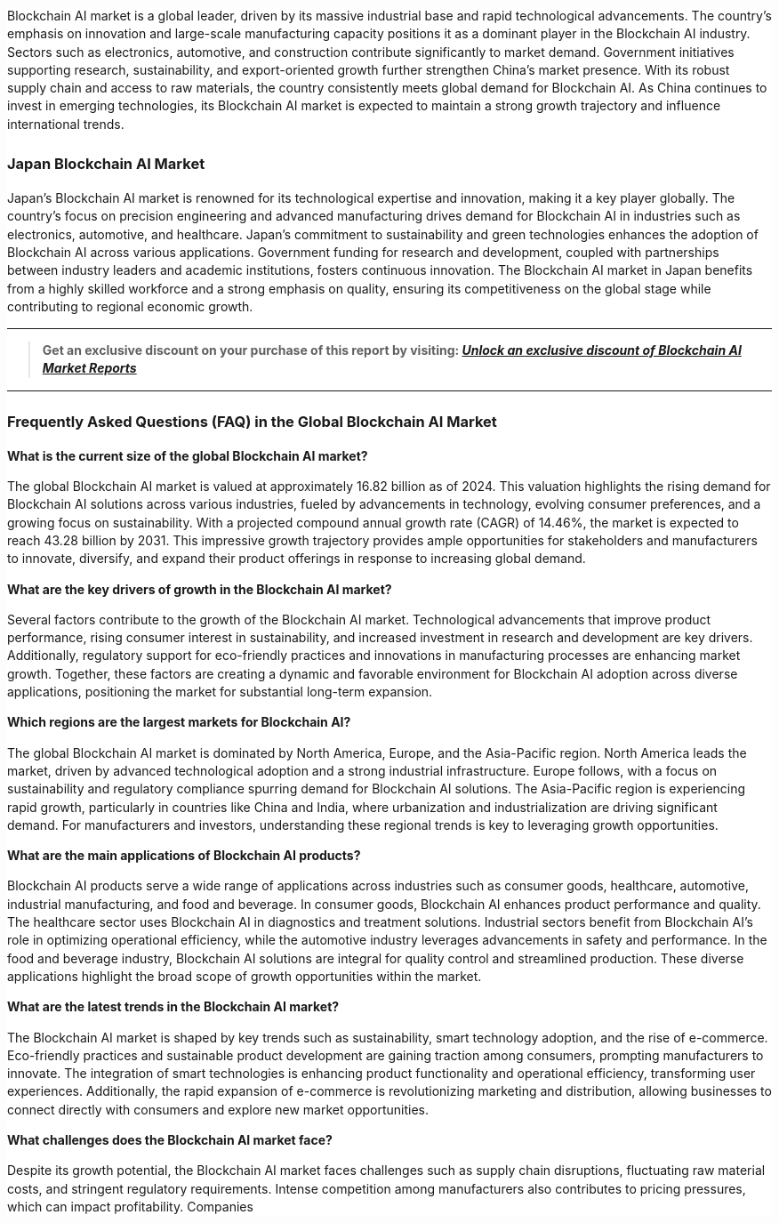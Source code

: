 Blockchain AI market is a global leader, driven by its massive industrial base and rapid technological advancements. The country&rsquo;s emphasis on innovation and large-scale manufacturing capacity positions it as a dominant player in the Blockchain AI industry. Sectors such as electronics, automotive, and construction contribute significantly to market demand. Government initiatives supporting research, sustainability, and export-oriented growth further strengthen China&rsquo;s market presence. With its robust supply chain and access to raw materials, the country consistently meets global demand for Blockchain AI. As China continues to invest in emerging technologies, its Blockchain AI market is expected to maintain a strong growth trajectory and influence international trends.</p><h3>Japan Blockchain AI Market</h3><p>Japan&rsquo;s Blockchain AI market is renowned for its technological expertise and innovation, making it a key player globally. The country&rsquo;s focus on precision engineering and advanced manufacturing drives demand for Blockchain AI in industries such as electronics, automotive, and healthcare. Japan&rsquo;s commitment to sustainability and green technologies enhances the adoption of Blockchain AI across various applications. Government funding for research and development, coupled with partnerships between industry leaders and academic institutions, fosters continuous innovation. The Blockchain AI market in Japan benefits from a highly skilled workforce and a strong emphasis on quality, ensuring its competitiveness on the global stage while contributing to regional economic growth.</p><hr /><blockquote><p><strong>Get an exclusive discount on your purchase of this report by visiting: <em><a href="://marketresearchpulse.com/ask-for-discount/71045?utm_source=Github&amp;utm_medium=052">Unlock an exclusive discount of Blockchain AI Market Reports</a></em>&nbsp;</strong></p></blockquote><hr /><h3>Frequently Asked Questions (FAQ) in the Global Blockchain AI Market</h3><p><strong>What is the current size of the global Blockchain AI market?</strong></p><p>The global Blockchain AI market is valued at approximately 16.82 billion as of 2024. This valuation highlights the rising demand for Blockchain AI solutions across various industries, fueled by advancements in technology, evolving consumer preferences, and a growing focus on sustainability. With a projected compound annual growth rate (CAGR) of 14.46%, the market is expected to reach 43.28 billion by 2031. This impressive growth trajectory provides ample opportunities for stakeholders and manufacturers to innovate, diversify, and expand their product offerings in response to increasing global demand.</p><p><strong>What are the key drivers of growth in the Blockchain AI market?</strong></p><p>Several factors contribute to the growth of the Blockchain AI market. Technological advancements that improve product performance, rising consumer interest in sustainability, and increased investment in research and development are key drivers. Additionally, regulatory support for eco-friendly practices and innovations in manufacturing processes are enhancing market growth. Together, these factors are creating a dynamic and favorable environment for Blockchain AI adoption across diverse applications, positioning the market for substantial long-term expansion.</p><p><strong>Which regions are the largest markets for Blockchain AI?</strong></p><p>The global Blockchain AI market is dominated by North America, Europe, and the Asia-Pacific region. North America leads the market, driven by advanced technological adoption and a strong industrial infrastructure. Europe follows, with a focus on sustainability and regulatory compliance spurring demand for Blockchain AI solutions. The Asia-Pacific region is experiencing rapid growth, particularly in countries like China and India, where urbanization and industrialization are driving significant demand. For manufacturers and investors, understanding these regional trends is key to leveraging growth opportunities.</p><p><strong>What are the main applications of Blockchain AI products?</strong></p><p>Blockchain AI products serve a wide range of applications across industries such as consumer goods, healthcare, automotive, industrial manufacturing, and food and beverage. In consumer goods, Blockchain AI enhances product performance and quality. The healthcare sector uses Blockchain AI in diagnostics and treatment solutions. Industrial sectors benefit from Blockchain AI&rsquo;s role in optimizing operational efficiency, while the automotive industry leverages advancements in safety and performance. In the food and beverage industry, Blockchain AI solutions are integral for quality control and streamlined production. These diverse applications highlight the broad scope of growth opportunities within the market.</p><p><strong>What are the latest trends in the Blockchain AI market?</strong></p><p>The Blockchain AI market is shaped by key trends such as sustainability, smart technology adoption, and the rise of e-commerce. Eco-friendly practices and sustainable product development are gaining traction among consumers, prompting manufacturers to innovate. The integration of smart technologies is enhancing product functionality and operational efficiency, transforming user experiences. Additionally, the rapid expansion of e-commerce is revolutionizing marketing and distribution, allowing businesses to connect directly with consumers and explore new market opportunities.</p><p><strong>What challenges does the Blockchain AI market face?</strong></p><p>Despite its growth potential, the Blockchain AI market faces challenges such as supply chain disruptions, fluctuating raw material costs, and stringent regulatory requirements. Intense competition among manufacturers also contributes to pricing pressures, which can impact profitability. Companies